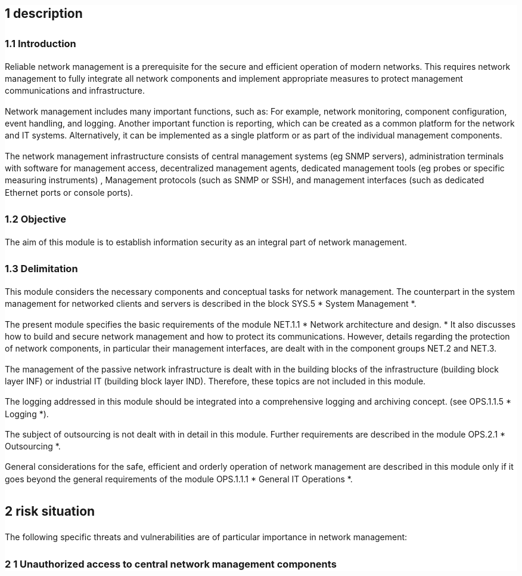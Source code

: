 1 description
--------------

### 1.1 Introduction

Reliable network management is a prerequisite for the secure and efficient operation of modern networks. This requires network management to fully integrate all network components and implement appropriate measures to protect management communications and infrastructure.

Network management includes many important functions, such as: For example, network monitoring, component configuration, event handling, and logging. Another important function is reporting, which can be created as a common platform for the network and IT systems. Alternatively, it can be implemented as a single platform or as part of the individual management components.

The network management infrastructure consists of central management systems (eg SNMP servers), administration terminals with software for management access, decentralized management agents, dedicated management tools (eg probes or specific measuring instruments) , Management protocols (such as SNMP or SSH), and management interfaces (such as dedicated Ethernet ports or console ports).

### 1.2 Objective

The aim of this module is to establish information security as an integral part of network management.

### 1.3 Delimitation

This module considers the necessary components and conceptual tasks for network management. The counterpart in the system management for networked clients and servers is described in the block SYS.5 * System Management *.

The present module specifies the basic requirements of the module NET.1.1 * Network architecture and design. * It also discusses how to build and secure network management and how to protect its communications. However, details regarding the protection of network components, in particular their management interfaces, are dealt with in the component groups NET.2 and NET.3.

The management of the passive network infrastructure is dealt with in the building blocks of the infrastructure (building block layer INF) or industrial IT (building block layer IND). Therefore, these topics are not included in this module.

The logging addressed in this module should be integrated into a comprehensive logging and archiving concept. (see OPS.1.1.5 * Logging *).

The subject of outsourcing is not dealt with in detail in this module. Further requirements are described in the module OPS.2.1 * Outsourcing *.

General considerations for the safe, efficient and orderly operation of network management are described in this module only if it goes beyond the general requirements of the module OPS.1.1.1 * General IT Operations *.

2 risk situation
-----------------

The following specific threats and vulnerabilities are of particular importance in network management:

### 2 1 Unauthorized access to central network management components
